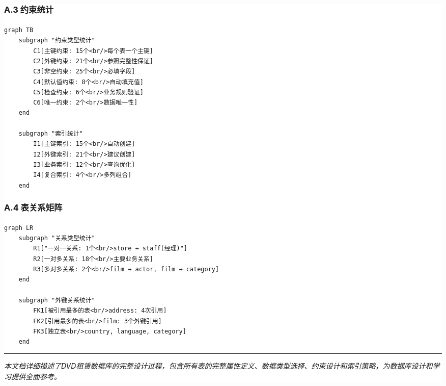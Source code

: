 ### A.3 约束统计

```mermaid
graph TB
    subgraph "约束类型统计"
        C1[主键约束: 15个<br/>每个表一个主键]
        C2[外键约束: 21个<br/>参照完整性保证]
        C3[非空约束: 25个<br/>必填字段]
        C4[默认值约束: 8个<br/>自动填充值]
        C5[检查约束: 6个<br/>业务规则验证]
        C6[唯一约束: 2个<br/>数据唯一性]
    end
    
    subgraph "索引统计"
        I1[主键索引: 15个<br/>自动创建]
        I2[外键索引: 21个<br/>建议创建]
        I3[业务索引: 12个<br/>查询优化]
        I4[复合索引: 4个<br/>多列组合]
    end
```

### A.4 表关系矩阵

```mermaid
graph LR
    subgraph "关系类型统计"
        R1["一对一关系: 1个<br/>store ↔ staff(经理)"]
        R2[一对多关系: 18个<br/>主要业务关系]
        R3[多对多关系: 2个<br/>film ↔ actor, film ↔ category]
    end
    
    subgraph "外键关系统计"
        FK1[被引用最多的表<br/>address: 4次引用]
        FK2[引用最多的表<br/>film: 3个外键引用]
        FK3[独立表<br/>country, language, category]
    end
```

---

*本文档详细描述了DVD租赁数据库的完整设计过程，包含所有表的完整属性定义、数据类型选择、约束设计和索引策略，为数据库设计和学习提供全面参考。*
